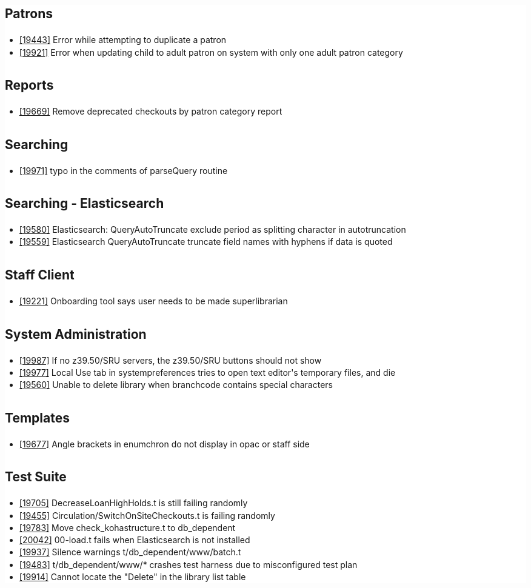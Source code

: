 ## Patrons

- [[19443]](http://bugs.koha-community.org/bugzilla3/show_bug.cgi?id=19443) Error while attempting to duplicate a patron
- [[19921]](http://bugs.koha-community.org/bugzilla3/show_bug.cgi?id=19921) Error when updating child to adult patron on system with only one adult patron category

## Reports

- [[19669]](http://bugs.koha-community.org/bugzilla3/show_bug.cgi?id=19669) Remove deprecated checkouts by patron category report

## Searching

- [[19971]](http://bugs.koha-community.org/bugzilla3/show_bug.cgi?id=19971) typo in the comments of parseQuery routine

## Searching - Elasticsearch

- [[19580]](http://bugs.koha-community.org/bugzilla3/show_bug.cgi?id=19580) Elasticsearch: QueryAutoTruncate exclude period as splitting character in autotruncation
- [[19559]](http://bugs.koha-community.org/bugzilla3/show_bug.cgi?id=19559) Elasticsearch QueryAutoTruncate truncate field names with hyphens if data is quoted

## Staff Client

- [[19221]](http://bugs.koha-community.org/bugzilla3/show_bug.cgi?id=19221) Onboarding tool says user needs to be made superlibrarian

## System Administration

- [[19987]](http://bugs.koha-community.org/bugzilla3/show_bug.cgi?id=19987) If no z39.50/SRU servers, the z39.50/SRU buttons should not show
- [[19977]](http://bugs.koha-community.org/bugzilla3/show_bug.cgi?id=19977) Local Use tab in systempreferences tries to open text editor's temporary files, and die
- [[19560]](http://bugs.koha-community.org/bugzilla3/show_bug.cgi?id=19560) Unable to delete library when branchcode contains special characters

## Templates

- [[19677]](http://bugs.koha-community.org/bugzilla3/show_bug.cgi?id=19677) Angle brackets in enumchron do not display in opac or staff side

## Test Suite

- [[19705]](http://bugs.koha-community.org/bugzilla3/show_bug.cgi?id=19705) DecreaseLoanHighHolds.t is still failing randomly
- [[19455]](http://bugs.koha-community.org/bugzilla3/show_bug.cgi?id=19455) Circulation/SwitchOnSiteCheckouts.t is failing randomly
- [[19783]](http://bugs.koha-community.org/bugzilla3/show_bug.cgi?id=19783) Move check_kohastructure.t to db_dependent
- [[20042]](http://bugs.koha-community.org/bugzilla3/show_bug.cgi?id=20042) 00-load.t fails when Elasticsearch is not installed
- [[19937]](http://bugs.koha-community.org/bugzilla3/show_bug.cgi?id=19937) Silence warnings t/db_dependent/www/batch.t
- [[19483]](http://bugs.koha-community.org/bugzilla3/show_bug.cgi?id=19483) t/db_dependent/www/* crashes test harness due to misconfigured test plan
- [[19914]](http://bugs.koha-community.org/bugzilla3/show_bug.cgi?id=19914) Cannot locate the "Delete" in the library list table
